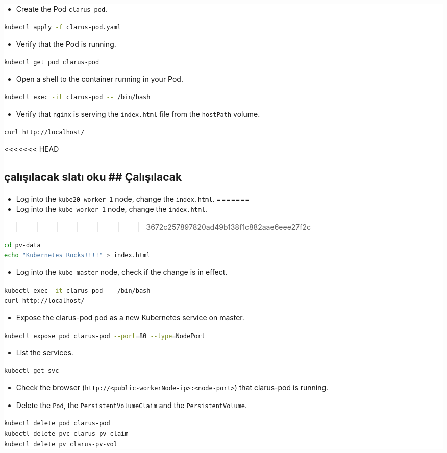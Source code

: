 - Create the Pod `clarus-pod`.

```bash
kubectl apply -f clarus-pod.yaml
```

- Verify that the Pod is running.

```bash
kubectl get pod clarus-pod
```

- Open a shell to the container running in your Pod.

```bash
kubectl exec -it clarus-pod -- /bin/bash
```

- Verify that `nginx` is serving the `index.html` file from the `hostPath` volume.

```bash
curl http://localhost/
```

<<<<<<< HEAD
## çalışılacak slatı oku ##  Çalışılacak

- Log into the `kube20-worker-1` node, change the `index.html`.
=======
- Log into the `kube-worker-1` node, change the `index.html`.
>>>>>>> 3672c257897820ad49b138f1c882aae6eee27f2c

```bash
cd pv-data
echo "Kubernetes Rocks!!!!" > index.html
```

- Log into the `kube-master` node, check if the change is in effect.

```bash
kubectl exec -it clarus-pod -- /bin/bash
curl http://localhost/
```

- Expose the clarus-pod pod as a new Kubernetes service on master.

```bash
kubectl expose pod clarus-pod --port=80 --type=NodePort
```

- List the services.

```bash
kubectl get svc
```

- Check the browser (`http://<public-workerNode-ip>:<node-port>`) that clarus-pod is running.

- Delete the `Pod`, the `PersistentVolumeClaim` and the `PersistentVolume`.

```bash
kubectl delete pod clarus-pod
kubectl delete pvc clarus-pv-claim
kubectl delete pv clarus-pv-vol
```
